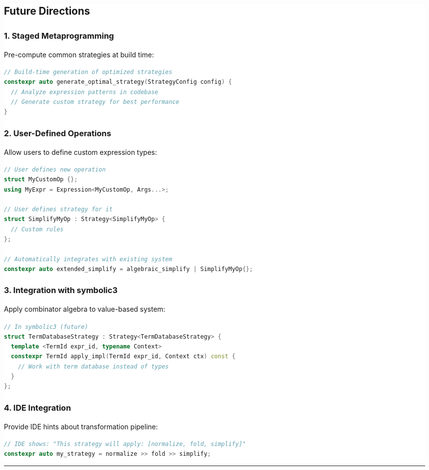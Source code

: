 ## Future Directions

### 1. Staged Metaprogramming

Pre-compute common strategies at build time:

```cpp
// Build-time generation of optimized strategies
constexpr auto generate_optimal_strategy(StrategyConfig config) {
  // Analyze expression patterns in codebase
  // Generate custom strategy for best performance
}
```

### 2. User-Defined Operations

Allow users to define custom expression types:

```cpp
// User defines new operation
struct MyCustomOp {};
using MyExpr = Expression<MyCustomOp, Args...>;

// User defines strategy for it
struct SimplifyMyOp : Strategy<SimplifyMyOp> {
  // Custom rules
};

// Automatically integrates with existing system
constexpr auto extended_simplify = algebraic_simplify | SimplifyMyOp{};
```

### 3. Integration with symbolic3

Apply combinator algebra to value-based system:

```cpp
// In symbolic3 (future)
struct TermDatabaseStrategy : Strategy<TermDatabaseStrategy> {
  template <TermId expr_id, typename Context>
  constexpr TermId apply_impl(TermId expr_id, Context ctx) const {
    // Work with term database instead of types
  }
};
```

### 4. IDE Integration

Provide IDE hints about transformation pipeline:

```cpp
// IDE shows: "This strategy will apply: [normalize, fold, simplify]"
constexpr auto my_strategy = normalize >> fold >> simplify;
```

---